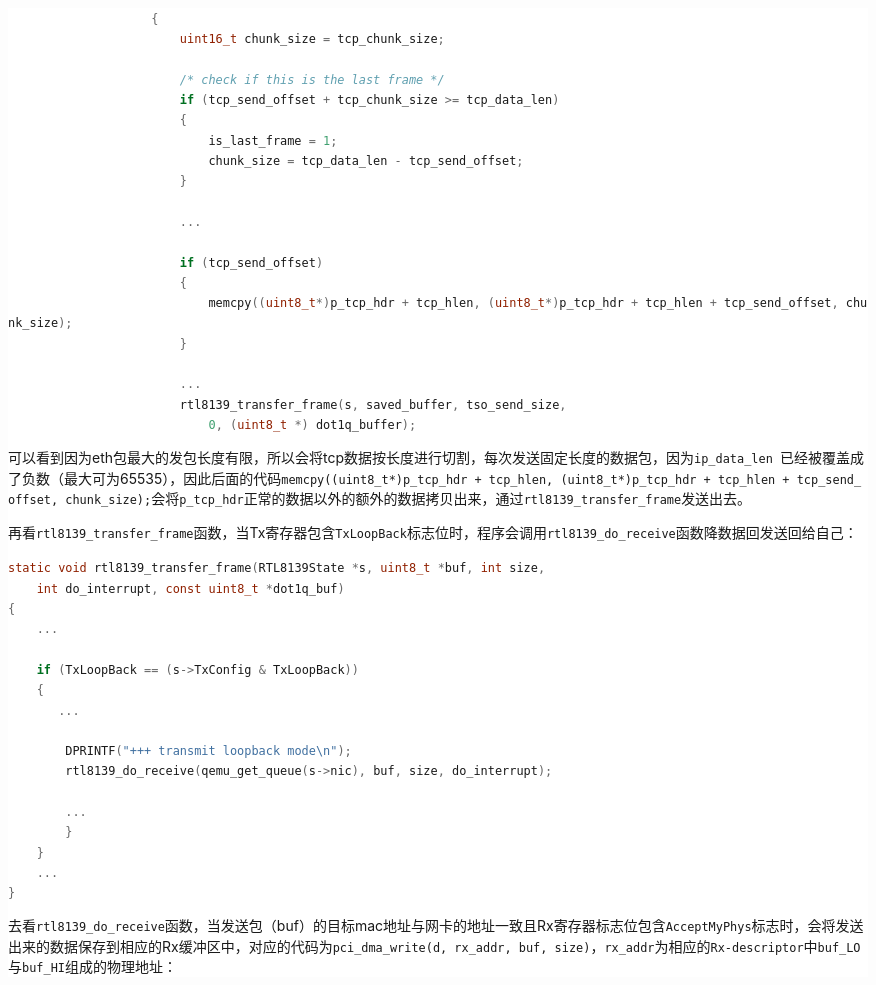 ```c
                    {
                        uint16_t chunk_size = tcp_chunk_size;

                        /* check if this is the last frame */
                        if (tcp_send_offset + tcp_chunk_size >= tcp_data_len)
                        {
                            is_last_frame = 1;
                            chunk_size = tcp_data_len - tcp_send_offset;
                        }

                        ...

                        if (tcp_send_offset)
                        {
                            memcpy((uint8_t*)p_tcp_hdr + tcp_hlen, (uint8_t*)p_tcp_hdr + tcp_hlen + tcp_send_offset, chunk_size);
                        }

                        ...
                        rtl8139_transfer_frame(s, saved_buffer, tso_send_size,
                            0, (uint8_t *) dot1q_buffer);
```

可以看到因为eth包最大的发包长度有限，所以会将tcp数据按长度进行切割，每次发送固定长度的数据包，因为`ip_data_len `已经被覆盖成了负数（最大可为65535），因此后面的代码`memcpy((uint8_t*)p_tcp_hdr + tcp_hlen, (uint8_t*)p_tcp_hdr + tcp_hlen + tcp_send_offset, chunk_size);`会将`p_tcp_hdr`正常的数据以外的额外的数据拷贝出来，通过`rtl8139_transfer_frame`发送出去。

再看`rtl8139_transfer_frame`函数，当Tx寄存器包含`TxLoopBack`标志位时，程序会调用`rtl8139_do_receive`函数降数据回发送回给自己：

```c
static void rtl8139_transfer_frame(RTL8139State *s, uint8_t *buf, int size,
    int do_interrupt, const uint8_t *dot1q_buf)
{
    ...

    if (TxLoopBack == (s->TxConfig & TxLoopBack))
    {
       ...

        DPRINTF("+++ transmit loopback mode\n");
        rtl8139_do_receive(qemu_get_queue(s->nic), buf, size, do_interrupt); 

        ...
        }
    }
    ...
}
```

去看`rtl8139_do_receive`函数，当发送包（buf）的目标mac地址与网卡的地址一致且Rx寄存器标志位包含`AcceptMyPhys`标志时，会将发送出来的数据保存到相应的Rx缓冲区中，对应的代码为`pci_dma_write(d, rx_addr, buf, size)`，`rx_addr`为相应的`Rx-descriptor`中`buf_LO`与`buf_HI`组成的物理地址：
